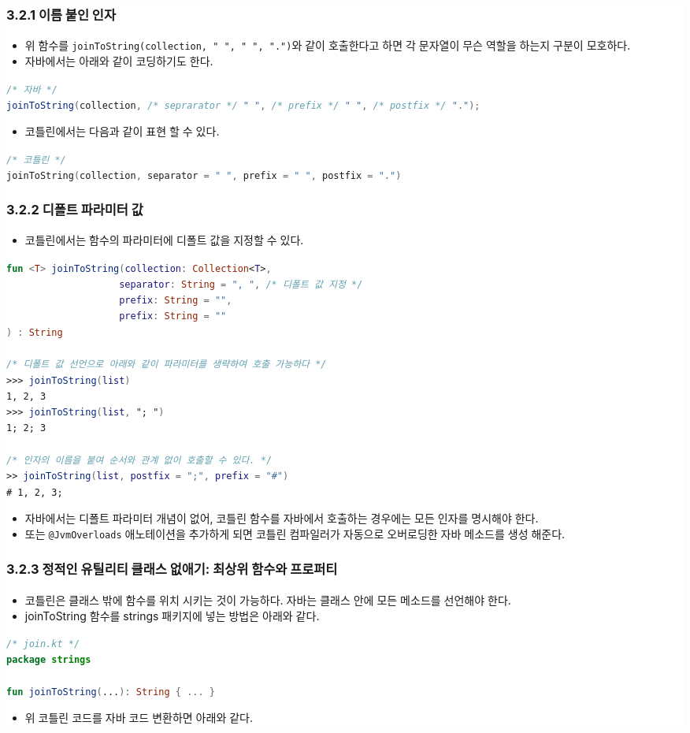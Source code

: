 ### 3.2.1 이름 붙인 인자

- 위 함수를 `joinToString(collection, " ", " ", ".")`와 같이 호출한다고 하면 각 문자열이 무슨 역할을 하는지 구분이 모호하다.
- 자바에서는 아래와 같이 코딩하기도 한다.

```Java
/* 자바 */
joinToString(collection, /* seprarator */ " ", /* prefix */ " ", /* postfix */ ".");
```

- 코틀린에서는 다음과 같이 표현 할 수 있다.

```kotlin
/* 코틀린 */
joinToString(collection, separator = " ", prefix = " ", postfix = ".")
```

### 3.2.2 디폴트 파라미터 값

- 코틀린에서는 함수의 파라미터에 디폴트 값을 지정할 수 있다.

```kotlin
fun <T> joinToString(collection: Collection<T>,
                    separator: String = ", ", /* 디폴트 값 지정 */
                    prefix: String = "",
                    prefix: String = ""
) : String

/* 디폴트 값 선언으로 아래와 같이 파라미터를 생략하여 호출 가능하다 */
>>> joinToString(list)
1, 2, 3
>>> joinToString(list, "; ")
1; 2; 3

/* 인자의 이름을 붙여 순서와 관계 없이 호출할 수 있다. */
>> joinToString(list, postfix = ";", prefix = "#")
# 1, 2, 3;
```

- 자바에서는 디폴트 파라미터 개념이 없어, 코틀린 함수를 자바에서 호출하는 경우에는 모든 인자를 명시해야 한다.
- 또는 `@JvmOverloads` 애노테이션을 추가하게 되면 코틀린 컴파일러가 자동으로 오버로딩한 자바 메소드를 생성 해준다.

### 3.2.3 정적인 유틸리티 클래스 없애기: 최상위 함수와 프로퍼티

- 코틀린은 클래스 밖에 함수를 위치 시키는 것이 가능하다. 자바는 클래스 안에 모든 메소드를 선언해야 한다.
- joinToString 함수를 strings 패키지에 넣는 방법은 아래와 같다.

```kotlin
/* join.kt */
package strings

fun joinToString(...): String { ... }
```

- 위 코틀린 코드를 자바 코드 변환하면 아래와 같다.

